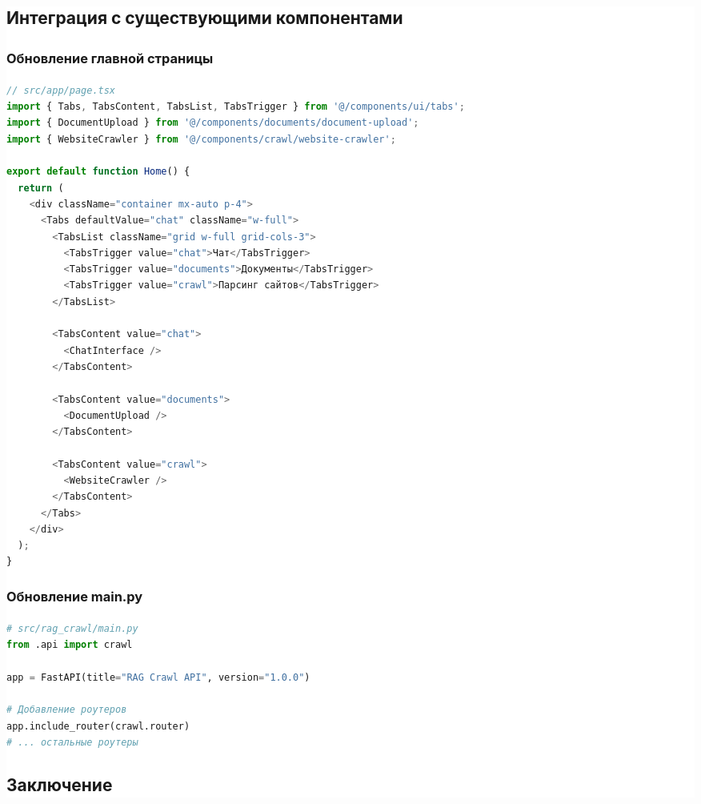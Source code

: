 ## Интеграция с существующими компонентами

### Обновление главной страницы
```typescript
// src/app/page.tsx
import { Tabs, TabsContent, TabsList, TabsTrigger } from '@/components/ui/tabs';
import { DocumentUpload } from '@/components/documents/document-upload';
import { WebsiteCrawler } from '@/components/crawl/website-crawler';

export default function Home() {
  return (
    <div className="container mx-auto p-4">
      <Tabs defaultValue="chat" className="w-full">
        <TabsList className="grid w-full grid-cols-3">
          <TabsTrigger value="chat">Чат</TabsTrigger>
          <TabsTrigger value="documents">Документы</TabsTrigger>
          <TabsTrigger value="crawl">Парсинг сайтов</TabsTrigger>
        </TabsList>
        
        <TabsContent value="chat">
          <ChatInterface />
        </TabsContent>
        
        <TabsContent value="documents">
          <DocumentUpload />
        </TabsContent>
        
        <TabsContent value="crawl">
          <WebsiteCrawler />
        </TabsContent>
      </Tabs>
    </div>
  );
}
```

### Обновление main.py
```python
# src/rag_crawl/main.py
from .api import crawl

app = FastAPI(title="RAG Crawl API", version="1.0.0")

# Добавление роутеров
app.include_router(crawl.router)
# ... остальные роутеры
```

## Заключение

